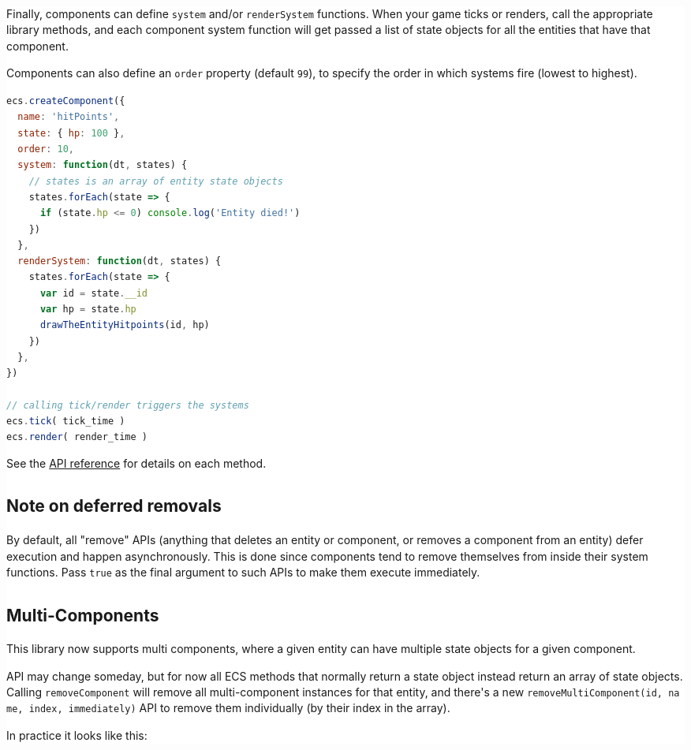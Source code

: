 Finally, components can define `system` and/or `renderSystem` functions. When your game ticks or renders, call the appropriate library methods, and each component system function will get passed a list of state objects for all the entities that have that component.

Components can also define an `order` property (default `99`), to specify the order in which systems fire (lowest to highest).

```js
ecs.createComponent({
  name: 'hitPoints',
  state: { hp: 100 },
  order: 10,
  system: function(dt, states) {
    // states is an array of entity state objects
    states.forEach(state => {
      if (state.hp <= 0) console.log('Entity died!')
    })
  },
  renderSystem: function(dt, states) {
    states.forEach(state => {
      var id = state.__id
      var hp = state.hp
      drawTheEntityHitpoints(id, hp)
    })
  },
})

// calling tick/render triggers the systems
ecs.tick( tick_time )
ecs.render( render_time )
```

See the [API reference](docs/README.md) for details on each method.

## Note on deferred removals

By default, all "remove" APIs (anything that deletes an entity or component,
or removes a component from an entity) defer execution and happen asynchronously.
This is done since components tend to remove themselves from inside their system functions. Pass `true` as the final argument to such APIs to make them execute immediately.

## Multi-Components

This library now supports multi components, where a given entity can have 
multiple state objects for a given component. 

API may change someday, but for now all ECS methods that normally 
return a state object instead return an array of state objects. 
Calling `removeComponent` will remove all multi-component instances for 
that entity, and there's a new `removeMultiComponent(id, name, index, immediately)` 
API to remove them individually (by their index in the array).

In practice it looks like this:
